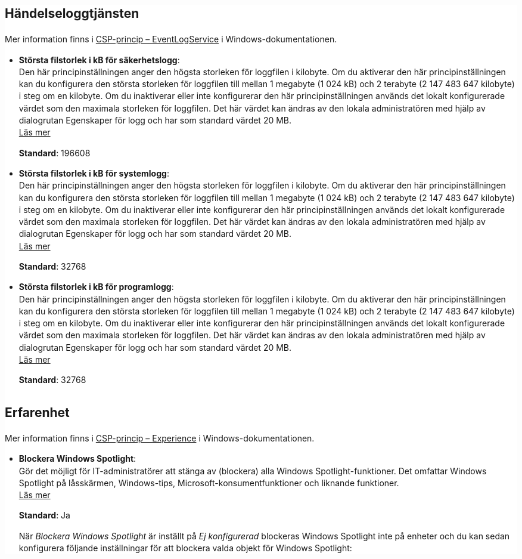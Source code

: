 ## <a name="event-log-service"></a>Händelseloggtjänsten

Mer information finns i [CSP-princip – EventLogService](https://docs.microsoft.com/windows/client-management/mdm/policy-csp-eventlogservice) i Windows-dokumentationen.

- **Största filstorlek i kB för säkerhetslogg**:  
  Den här principinställningen anger den högsta storleken för loggfilen i kilobyte. Om du aktiverar den här principinställningen kan du konfigurera den största storleken för loggfilen till mellan 1 megabyte (1 024 kB) och 2 terabyte (2 147 483 647 kilobyte) i steg om en kilobyte. Om du inaktiverar eller inte konfigurerar den här principinställningen används det lokalt konfigurerade värdet som den maximala storleken för loggfilen. Det här värdet kan ändras av den lokala administratören med hjälp av dialogrutan Egenskaper för logg och har som standard värdet 20 MB.  
  [Läs mer](https://go.microsoft.com/fwlink/?linkid=2067042)

   **Standard**: 196608

- **Största filstorlek i kB för systemlogg**:  
  Den här principinställningen anger den högsta storleken för loggfilen i kilobyte. Om du aktiverar den här principinställningen kan du konfigurera den största storleken för loggfilen till mellan 1 megabyte (1 024 kB) och 2 terabyte (2 147 483 647 kilobyte) i steg om en kilobyte. Om du inaktiverar eller inte konfigurerar den här principinställningen används det lokalt konfigurerade värdet som den maximala storleken för loggfilen. Det här värdet kan ändras av den lokala administratören med hjälp av dialogrutan Egenskaper för logg och har som standard värdet 20 MB.  
  [Läs mer](https://go.microsoft.com/fwlink/?linkid=2066798)

  **Standard**: 32768

- **Största filstorlek i kB för programlogg**:  
  Den här principinställningen anger den högsta storleken för loggfilen i kilobyte. Om du aktiverar den här principinställningen kan du konfigurera den största storleken för loggfilen till mellan 1 megabyte (1 024 kB) och 2 terabyte (2 147 483 647 kilobyte) i steg om en kilobyte. Om du inaktiverar eller inte konfigurerar den här principinställningen används det lokalt konfigurerade värdet som den maximala storleken för loggfilen. Det här värdet kan ändras av den lokala administratören med hjälp av dialogrutan Egenskaper för logg och har som standard värdet 20 MB.  
  [Läs mer](https://go.microsoft.com/fwlink/?linkid=2067125)

  **Standard**: 32768

## <a name="experience"></a>Erfarenhet

Mer information finns i [CSP-princip – Experience](https://docs.microsoft.com/windows/client-management/mdm/policy-csp-experience) i Windows-dokumentationen.

- **Blockera Windows Spotlight**:  
  Gör det möjligt för IT-administratörer att stänga av (blockera) alla Windows Spotlight-funktioner. Det omfattar Windows Spotlight på låsskärmen, Windows-tips, Microsoft-konsumentfunktioner och liknande funktioner.  
  [Läs mer](https://go.microsoft.com/fwlink/?linkid=2067037)

  **Standard**: Ja

  När *Blockera Windows Spotlight* är inställt på *Ej konfigurerad* blockeras Windows Spotlight inte på enheter och du kan sedan konfigurera följande inställningar för att blockera valda objekt för Windows Spotlight:
